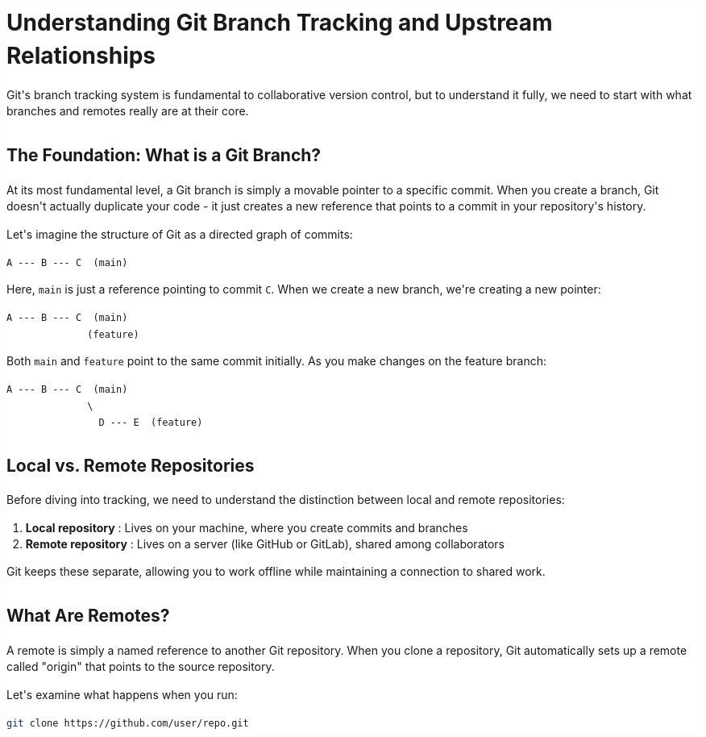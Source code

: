 # Understanding Git Branch Tracking and Upstream Relationships

Git's branch tracking system is fundamental to collaborative version control, but to understand it fully, we need to start with what branches and remotes really are at their core.

## The Foundation: What is a Git Branch?

At its most fundamental level, a Git branch is simply a movable pointer to a specific commit. When you create a branch, Git doesn't actually duplicate your code - it just creates a new reference that points to a commit in your repository's history.

Let's imagine the structure of Git as a directed graph of commits:

```
A --- B --- C  (main)
```

Here, `main` is just a reference pointing to commit `C`. When we create a new branch, we're creating a new pointer:

```
A --- B --- C  (main)
              (feature)
```

Both `main` and `feature` point to the same commit initially. As you make changes on the feature branch:

```
A --- B --- C  (main)
              \
                D --- E  (feature)
```

## Local vs. Remote Repositories

Before diving into tracking, we need to understand the distinction between local and remote repositories:

1. **Local repository** : Lives on your machine, where you create commits and branches
2. **Remote repository** : Lives on a server (like GitHub or GitLab), shared among collaborators

Git keeps these separate, allowing you to work offline while maintaining a connection to shared work.

## What Are Remotes?

A remote is simply a named reference to another Git repository. When you clone a repository, Git automatically sets up a remote called "origin" that points to the source repository.

Let's examine what happens when you run:

```bash
git clone https://github.com/user/repo.git
```
